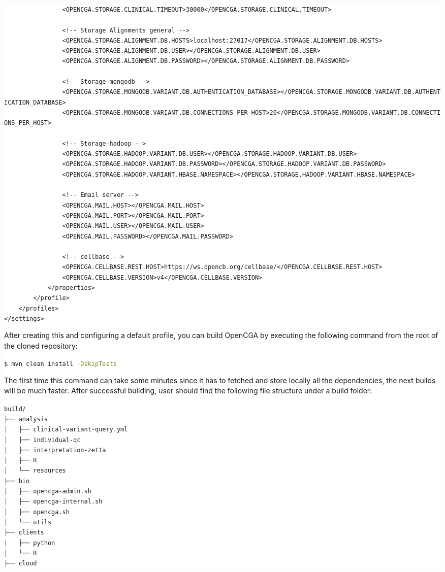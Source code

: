 ```markup
                <OPENCGA.STORAGE.CLINICAL.TIMEOUT>30000</OPENCGA.STORAGE.CLINICAL.TIMEOUT>

                <!-- Storage Alignments general -->
                <OPENCGA.STORAGE.ALIGNMENT.DB.HOSTS>localhost:27017</OPENCGA.STORAGE.ALIGNMENT.DB.HOSTS>
                <OPENCGA.STORAGE.ALIGNMENT.DB.USER></OPENCGA.STORAGE.ALIGNMENT.DB.USER>
                <OPENCGA.STORAGE.ALIGNMENT.DB.PASSWORD></OPENCGA.STORAGE.ALIGNMENT.DB.PASSWORD>

                <!-- Storage-mongodb -->
                <OPENCGA.STORAGE.MONGODB.VARIANT.DB.AUTHENTICATION_DATABASE></OPENCGA.STORAGE.MONGODB.VARIANT.DB.AUTHENTICATION_DATABASE>
                <OPENCGA.STORAGE.MONGODB.VARIANT.DB.CONNECTIONS_PER_HOST>20</OPENCGA.STORAGE.MONGODB.VARIANT.DB.CONNECTIONS_PER_HOST>

                <!-- Storage-hadoop -->
                <OPENCGA.STORAGE.HADOOP.VARIANT.DB.USER></OPENCGA.STORAGE.HADOOP.VARIANT.DB.USER>
                <OPENCGA.STORAGE.HADOOP.VARIANT.DB.PASSWORD></OPENCGA.STORAGE.HADOOP.VARIANT.DB.PASSWORD>
                <OPENCGA.STORAGE.HADOOP.VARIANT.HBASE.NAMESPACE></OPENCGA.STORAGE.HADOOP.VARIANT.HBASE.NAMESPACE>

                <!-- Email server -->
                <OPENCGA.MAIL.HOST></OPENCGA.MAIL.HOST>
                <OPENCGA.MAIL.PORT></OPENCGA.MAIL.PORT>
                <OPENCGA.MAIL.USER></OPENCGA.MAIL.USER>
                <OPENCGA.MAIL.PASSWORD></OPENCGA.MAIL.PASSWORD>

                <!-- cellbase -->
                <OPENCGA.CELLBASE.REST.HOST>https://ws.opencb.org/cellbase/</OPENCGA.CELLBASE.REST.HOST>
                <OPENCGA.CELLBASE.VERSION>v4</OPENCGA.CELLBASE.VERSION>
            </properties>
        </profile>
    </profiles>
</settings>
```

After creating this and configuring a default profile, you can build OpenCGA by executing the following command from the root of the cloned repository:

```bash
$ mvn clean install -DskipTests
```

The first time this command can take some minutes since it has to fetched and store locally all the dependencies, the next builds will be much faster. After successful building, user should find the following file structure under a build folder:

```bash
build/
├── analysis
│   ├── clinical-variant-query.yml
│   ├── individual-qc
│   ├── interpretation-zetta
│   ├── R
│   └── resources
├── bin
│   ├── opencga-admin.sh
│   ├── opencga-internal.sh
│   ├── opencga.sh
│   └── utils
├── clients
│   ├── python
│   └── R
├── cloud
```